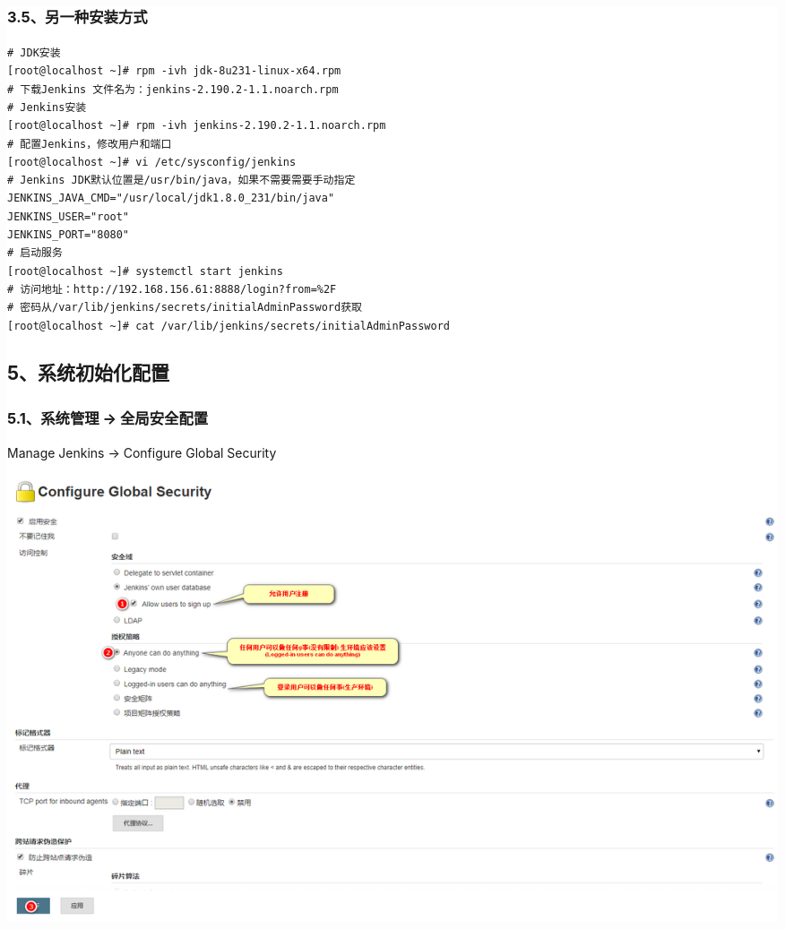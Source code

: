 ### 3.5、另一种安装方式

```shell
# JDK安装
[root@localhost ~]# rpm -ivh jdk-8u231-linux-x64.rpm
# 下载Jenkins 文件名为：jenkins-2.190.2-1.1.noarch.rpm
# Jenkins安装
[root@localhost ~]# rpm -ivh jenkins-2.190.2-1.1.noarch.rpm
# 配置Jenkins，修改用户和端口
[root@localhost ~]# vi /etc/sysconfig/jenkins
# Jenkins JDK默认位置是/usr/bin/java，如果不需要需要手动指定
JENKINS_JAVA_CMD="/usr/local/jdk1.8.0_231/bin/java"
JENKINS_USER="root"
JENKINS_PORT="8080"
# 启动服务
[root@localhost ~]# systemctl start jenkins
# 访问地址：http://192.168.156.61:8888/login?from=%2F
# 密码从/var/lib/jenkins/secrets/initialAdminPassword获取
[root@localhost ~]# cat /var/lib/jenkins/secrets/initialAdminPassword
```



## 5、系统初始化配置

### 5.1、系统管理  ->  全局安全配置

Manage Jenkins -> Configure Global Security

![](./images/2019-09-15_001427.png)

